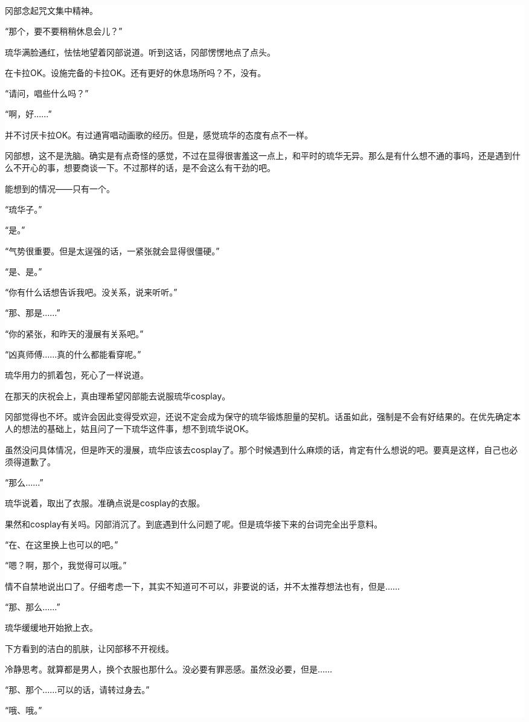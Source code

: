 冈部念起咒文集中精神。

“那个，要不要稍稍休息会儿？”

琉华满脸通红，怯怯地望着冈部说道。听到这话，冈部愣愣地点了点头。

在卡拉OK。设施完备的卡拉OK。还有更好的休息场所吗？不，没有。

“请问，唱些什么吗？”

“啊，好……”

并不讨厌卡拉OK。有过通宵唱动画歌的经历。但是，感觉琉华的态度有点不一样。

冈部想，这不是洗脑。确实是有点奇怪的感觉，不过在显得很害羞这一点上，和平时的琉华无异。那么是有什么想不通的事吗，还是遇到什么不开心的事，想要商谈一下。不过那样的话，是不会这么有干劲的吧。

能想到的情况——只有一个。

“琉华子。”

“是。”

“气势很重要。但是太逞强的话，一紧张就会显得很僵硬。”

“是、是。”

“你有什么话想告诉我吧。没关系，说来听听。”

“那、那是……”

“你的紧张，和昨天的漫展有关系吧。”

“凶真师傅……真的什么都能看穿呢。”

琉华用力的抓着包，死心了一样说道。

在那天的庆祝会上，真由理希望冈部能去说服琉华cosplay。

冈部觉得也不坏。或许会因此变得受欢迎，还说不定会成为保守的琉华锻炼胆量的契机。话虽如此，强制是不会有好结果的。在优先确定本人的想法的基础上，姑且问了一下琉华这件事，想不到琉华说OK。

虽然没问具体情况，但是昨天的漫展，琉华应该去cosplay了。那个时候遇到什么麻烦的话，肯定有什么想说的吧。要真是这样，自己也必须得道歉了。

“那么……”

琉华说着，取出了衣服。准确点说是cosplay的衣服。

果然和cosplay有关吗。冈部消沉了。到底遇到什么问题了呢。但是琉华接下来的台词完全出乎意料。

“在、在这里换上也可以的吧。”

“嗯？啊，那个，我觉得可以哦。”

情不自禁地说出口了。仔细考虑一下，其实不知道可不可以，非要说的话，并不太推荐想法也有，但是……

“那、那么……”

琉华缓缓地开始掀上衣。

下方看到的洁白的肌肤，让冈部移不开视线。

冷静思考。就算都是男人，换个衣服也那什么。没必要有罪恶感。虽然没必要，但是……

“那、那个……可以的话，请转过身去。”

“哦、哦。”
